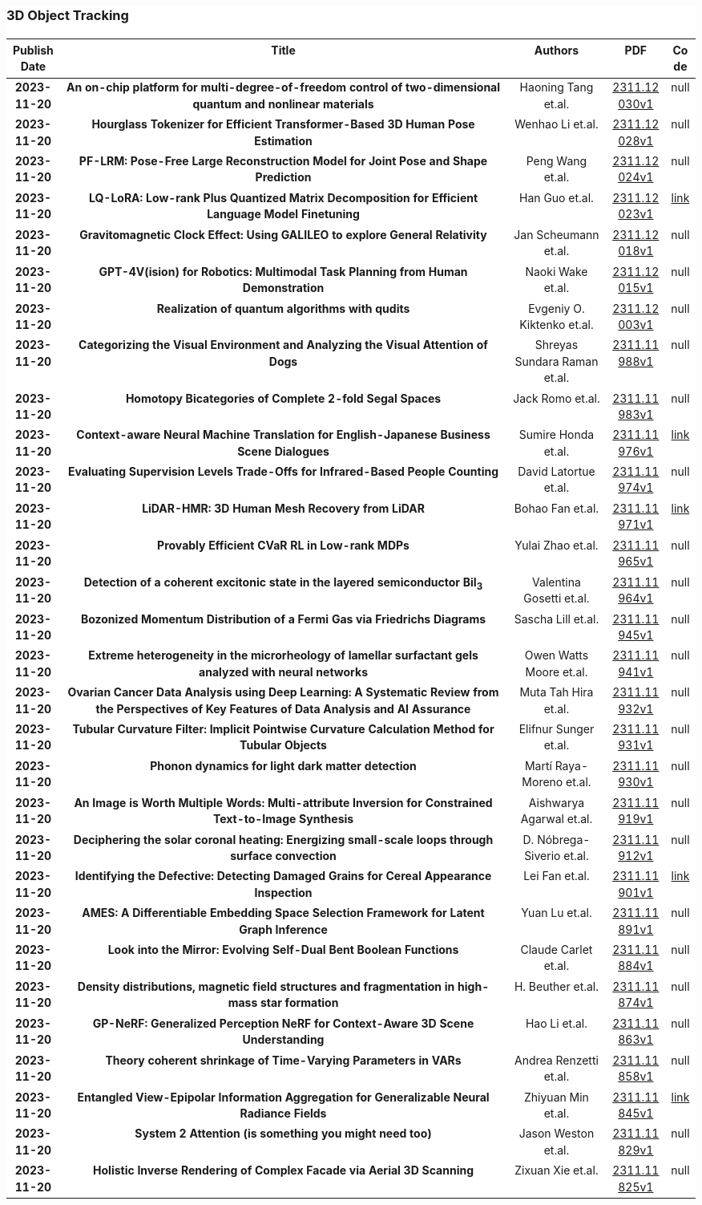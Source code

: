 ### 3D Object Tracking
|Publish Date|Title|Authors|PDF|Code|
| :---: | :---: | :---: | :---: | :---: |
|**2023-11-20**|**An on-chip platform for multi-degree-of-freedom control of two-dimensional quantum and nonlinear materials**|Haoning Tang et.al.|[2311.12030v1](http://arxiv.org/abs/2311.12030v1)|null|
|**2023-11-20**|**Hourglass Tokenizer for Efficient Transformer-Based 3D Human Pose Estimation**|Wenhao Li et.al.|[2311.12028v1](http://arxiv.org/abs/2311.12028v1)|null|
|**2023-11-20**|**PF-LRM: Pose-Free Large Reconstruction Model for Joint Pose and Shape Prediction**|Peng Wang et.al.|[2311.12024v1](http://arxiv.org/abs/2311.12024v1)|null|
|**2023-11-20**|**LQ-LoRA: Low-rank Plus Quantized Matrix Decomposition for Efficient Language Model Finetuning**|Han Guo et.al.|[2311.12023v1](http://arxiv.org/abs/2311.12023v1)|[link](https://github.com/hanguo97/lq-lora)|
|**2023-11-20**|**Gravitomagnetic Clock Effect: Using GALILEO to explore General Relativity**|Jan Scheumann et.al.|[2311.12018v1](http://arxiv.org/abs/2311.12018v1)|null|
|**2023-11-20**|**GPT-4V(ision) for Robotics: Multimodal Task Planning from Human Demonstration**|Naoki Wake et.al.|[2311.12015v1](http://arxiv.org/abs/2311.12015v1)|null|
|**2023-11-20**|**Realization of quantum algorithms with qudits**|Evgeniy O. Kiktenko et.al.|[2311.12003v1](http://arxiv.org/abs/2311.12003v1)|null|
|**2023-11-20**|**Categorizing the Visual Environment and Analyzing the Visual Attention of Dogs**|Shreyas Sundara Raman et.al.|[2311.11988v1](http://arxiv.org/abs/2311.11988v1)|null|
|**2023-11-20**|**Homotopy Bicategories of Complete 2-fold Segal Spaces**|Jack Romo et.al.|[2311.11983v1](http://arxiv.org/abs/2311.11983v1)|null|
|**2023-11-20**|**Context-aware Neural Machine Translation for English-Japanese Business Scene Dialogues**|Sumire Honda et.al.|[2311.11976v1](http://arxiv.org/abs/2311.11976v1)|[link](https://github.com/su0315/discourse_context_mt)|
|**2023-11-20**|**Evaluating Supervision Levels Trade-Offs for Infrared-Based People Counting**|David Latortue et.al.|[2311.11974v1](http://arxiv.org/abs/2311.11974v1)|null|
|**2023-11-20**|**LiDAR-HMR: 3D Human Mesh Recovery from LiDAR**|Bohao Fan et.al.|[2311.11971v1](http://arxiv.org/abs/2311.11971v1)|[link](https://github.com/soullessrobot/lidar-hmr)|
|**2023-11-20**|**Provably Efficient CVaR RL in Low-rank MDPs**|Yulai Zhao et.al.|[2311.11965v1](http://arxiv.org/abs/2311.11965v1)|null|
|**2023-11-20**|**Detection of a coherent excitonic state in the layered semiconductor BiI$_{3}$**|Valentina Gosetti et.al.|[2311.11964v1](http://arxiv.org/abs/2311.11964v1)|null|
|**2023-11-20**|**Bozonized Momentum Distribution of a Fermi Gas via Friedrichs Diagrams**|Sascha Lill et.al.|[2311.11945v1](http://arxiv.org/abs/2311.11945v1)|null|
|**2023-11-20**|**Extreme heterogeneity in the microrheology of lamellar surfactant gels analyzed with neural networks**|Owen Watts Moore et.al.|[2311.11941v1](http://arxiv.org/abs/2311.11941v1)|null|
|**2023-11-20**|**Ovarian Cancer Data Analysis using Deep Learning: A Systematic Review from the Perspectives of Key Features of Data Analysis and AI Assurance**|Muta Tah Hira et.al.|[2311.11932v1](http://arxiv.org/abs/2311.11932v1)|null|
|**2023-11-20**|**Tubular Curvature Filter: Implicit Pointwise Curvature Calculation Method for Tubular Objects**|Elifnur Sunger et.al.|[2311.11931v1](http://arxiv.org/abs/2311.11931v1)|null|
|**2023-11-20**|**Phonon dynamics for light dark matter detection**|Martí Raya-Moreno et.al.|[2311.11930v1](http://arxiv.org/abs/2311.11930v1)|null|
|**2023-11-20**|**An Image is Worth Multiple Words: Multi-attribute Inversion for Constrained Text-to-Image Synthesis**|Aishwarya Agarwal et.al.|[2311.11919v1](http://arxiv.org/abs/2311.11919v1)|null|
|**2023-11-20**|**Deciphering the solar coronal heating: Energizing small-scale loops through surface convection**|D. Nóbrega-Siverio et.al.|[2311.11912v1](http://arxiv.org/abs/2311.11912v1)|null|
|**2023-11-20**|**Identifying the Defective: Detecting Damaged Grains for Cereal Appearance Inspection**|Lei Fan et.al.|[2311.11901v1](http://arxiv.org/abs/2311.11901v1)|[link](https://github.com/hellodfan/ai4graininsp)|
|**2023-11-20**|**AMES: A Differentiable Embedding Space Selection Framework for Latent Graph Inference**|Yuan Lu et.al.|[2311.11891v1](http://arxiv.org/abs/2311.11891v1)|null|
|**2023-11-20**|**Look into the Mirror: Evolving Self-Dual Bent Boolean Functions**|Claude Carlet et.al.|[2311.11884v1](http://arxiv.org/abs/2311.11884v1)|null|
|**2023-11-20**|**Density distributions, magnetic field structures and fragmentation in high-mass star formation**|H. Beuther et.al.|[2311.11874v1](http://arxiv.org/abs/2311.11874v1)|null|
|**2023-11-20**|**GP-NeRF: Generalized Perception NeRF for Context-Aware 3D Scene Understanding**|Hao Li et.al.|[2311.11863v1](http://arxiv.org/abs/2311.11863v1)|null|
|**2023-11-20**|**Theory coherent shrinkage of Time-Varying Parameters in VARs**|Andrea Renzetti et.al.|[2311.11858v1](http://arxiv.org/abs/2311.11858v1)|null|
|**2023-11-20**|**Entangled View-Epipolar Information Aggregation for Generalizable Neural Radiance Fields**|Zhiyuan Min et.al.|[2311.11845v1](http://arxiv.org/abs/2311.11845v1)|[link](https://github.com/tatakai1/evenerf)|
|**2023-11-20**|**System 2 Attention (is something you might need too)**|Jason Weston et.al.|[2311.11829v1](http://arxiv.org/abs/2311.11829v1)|null|
|**2023-11-20**|**Holistic Inverse Rendering of Complex Facade via Aerial 3D Scanning**|Zixuan Xie et.al.|[2311.11825v1](http://arxiv.org/abs/2311.11825v1)|null|
